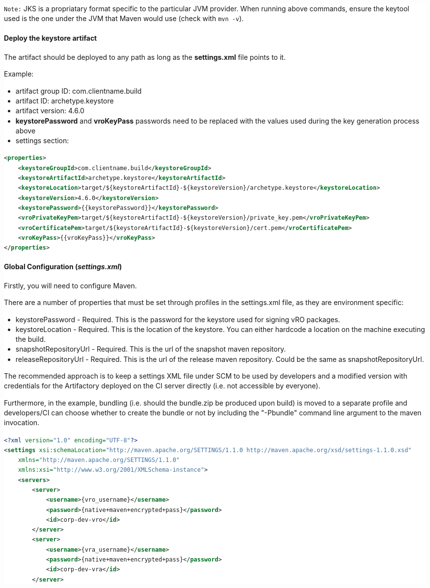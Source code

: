 `Note:` JKS is a propriatary format specific to the particular JVM provider. When running above commands, ensure the keytool used is the one under the JVM that Maven would use (check with `mvn -v`).

#### Deploy the keystore artifact

The artifact should be deployed to any path as long as the **settings.xml** file points to it.

Example:
- artifact group ID: com.clientname.build
- artifact ID: archetype.keystore
- artifact version: 4.6.0
- **keystorePassword** and **vroKeyPass** passwords need to be replaced with the values used during the key generation process above
- settings section:
```xml
<properties>
    <keystoreGroupId>com.clientname.build</keystoreGroupId>
    <keystoreArtifactId>archetype.keystore</keystoreArtifactId>
    <keystoreLocation>target/${keystoreArtifactId}-${keystoreVersion}/archetype.keystore</keystoreLocation>
    <keystoreVersion>4.6.0</keystoreVersion>
    <keystorePassword>{{keystorePassword}}</keystorePassword>
    <vroPrivateKeyPem>target/${keystoreArtifactId}-${keystoreVersion}/private_key.pem</vroPrivateKeyPem>
    <vroCertificatePem>target/${keystoreArtifactId}-${keystoreVersion}/cert.pem</vroCertificatePem>
    <vroKeyPass>{{vroKeyPass}}</vroKeyPass>
</properties>
```

#### Global Configuration (*settings.xml*)

Firstly, you will need to configure Maven.

There are a number of properties that must be set through profiles in the settings.xml file, as they are environment specific:

- keystorePassword - Required. This is the password for the keystore used for signing vRO packages.
- keystoreLocation - Required. This is the location of the keystore. You can either hardcode a location on the machine executing the build.
- snapshotRepositoryUrl - Required. This is the url of the snapshot maven repository.
- releaseRepositoryUrl - Required. This is the url of the release maven repository. Could be the same as snapshotRepositoryUrl.

The recommended approach is to keep a settings XML file under SCM to be used by developers and a modified version with credentials for the Artifactory deployed on the CI server directly (i.e. not accessible by everyone).

Furthermore, in the example, bundling (i.e. should the bundle.zip be produced upon build) is moved to a separate profile and developers/CI can choose whether to create the bundle or not by including the "-Pbundle" command line argument to the maven invocation.

```xml
<?xml version="1.0" encoding="UTF-8"?>
<settings xsi:schemaLocation="http://maven.apache.org/SETTINGS/1.1.0 http://maven.apache.org/xsd/settings-1.1.0.xsd"
    xmlns="http://maven.apache.org/SETTINGS/1.1.0"
    xmlns:xsi="http://www.w3.org/2001/XMLSchema-instance">
    <servers>
        <server>
            <username>{vro_username}</username>
            <password>{native+maven+encrypted+pass}</password>
            <id>corp-dev-vro</id>
        </server>
        <server>
            <username>{vra_username}</username>
            <password>{native+maven+encrypted+pass}</password>
            <id>corp-dev-vra</id>
        </server>
```